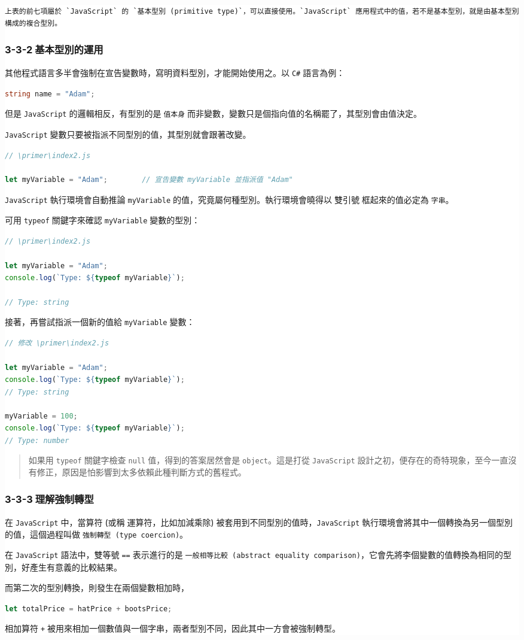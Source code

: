     上表的前七項屬於 `JavaScript` 的 `基本型別 (primitive type)`，可以直接使用。`JavaScript` 應用程式中的值，若不是基本型別，就是由基本型別構成的複合型別。

### 3-3-2 基本型別的運用
  其他程式語言多半會強制在宣告變數時，寫明資料型別，才能開始使用之。以 `C#` 語言為例：
  ```c#
  string name = "Adam";
  ```

  但是 `JavaScript` 的邏輯相反，有型別的是 `值本身` 而非變數，變數只是個指向值的名稱罷了，其型別會由值決定。

  `JavaScript` 變數只要被指派不同型別的值，其型別就會跟著改變。

  ```js
  // \primer\index2.js

  let myVariable = "Adam";        // 宣告變數 myVariable 並指派值 "Adam"
  ```

  `JavaScript` 執行環境會自動推論 `myVariable` 的值，究竟屬何種型別。執行環境會曉得以 雙引號 框起來的值必定為 `字串`。

  可用 `typeof` 關鍵字來確認 `myVariable` 變數的型別：

  ```js
  // \primer\index2.js

  let myVariable = "Adam";
  console.log(`Type: ${typeof myVariable}`);

  // Type: string
  ```

  接著，再嘗試指派一個新的值給 `myVariable` 變數：
  ```js
  // 修改 \primer\index2.js

  let myVariable = "Adam";
  console.log(`Type: ${typeof myVariable}`);
  // Type: string

  myVariable = 100;
  console.log(`Type: ${typeof myVariable}`);
  // Type: number
  ```

  > 如果用 `typeof` 關鍵字檢查 `null` 值，得到的答案居然會是 `object`。這是打從 `JavaScript` 設計之初，便存在的奇特現象，至今一直沒有修正，原因是怕影響到太多依賴此種判斷方式的舊程式。

### 3-3-3 理解強制轉型
  在 `JavaScript` 中，當算符 (或稱 運算符，比如加減乘除) 被套用到不同型別的值時，`JavaScript` 執行環境會將其中一個轉換為另一個型別的值，這個過程叫做 `強制轉型 (type coercion)`。

  在 `JavaScript` 語法中，雙等號 `==` 表示進行的是 `一般相等比較 (abstract equality comparison)`，它會先將李個變數的值轉換為相同的型別，好產生有意義的比較結果。

  而第二次的型別轉換，則發生在兩個變數相加時，
  ```ts
  let totalPrice = hatPrice + bootsPrice;
  ```
  相加算符 `+` 被用來相加一個數值與一個字串，兩者型別不同，因此其中一方會被強制轉型。
